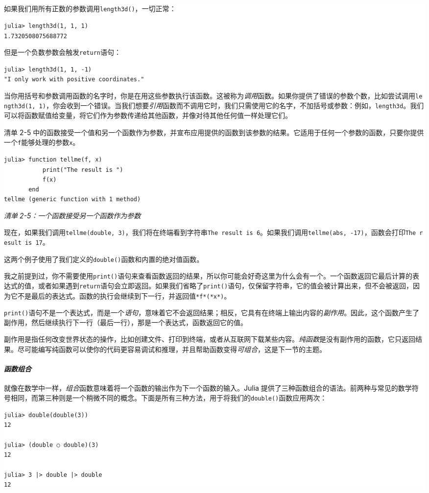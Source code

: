 如果我们用所有正数的参数调用`length3d()`，一切正常：

```
julia> length3d(1, 1, 1)
1.7320508075688772
```

但是一个负数参数会触发`return`语句：

```
julia> length3d(1, 1, -1)
"I only work with positive coordinates."
```

当你用括号和参数调用函数的名字时，你是在用这些参数执行该函数。这被称为*调用*函数。如果你提供了错误的参数个数，比如尝试调用`length3d(1, 1)`，你会收到一个错误。当我们想要*引用*函数而不调用它时，我们只需使用它的名字，不加括号或参数：例如，`length3d`。我们可以将函数赋值给变量，将它们作为参数传递给其他函数，并像对待其他任何值一样处理它们。

清单 2-5 中的函数接受一个值和另一个函数作为参数，并宣布应用提供的函数到该参数的结果。它适用于任何一个参数的函数，只要你提供一个`f`能够处理的参数`x`。

```
julia> function tellme(f, x)
           print("The result is ")
           f(x)
       end
tellme (generic function with 1 method)
```

*清单 2-5：一个函数接受另一个函数作为参数*

现在，如果我们调用`tellme(double, 3)`，我们将在终端看到字符串`The result is 6`。如果我们调用`tellme(abs, -17)`，函数会打印`The result is 17`。

这两个例子使用了我们定义的`double()`函数和内置的绝对值函数。

我之前提到过，你不需要使用`print()`语句来查看函数返回的结果，所以你可能会好奇这里为什么会有一个。一个函数返回它最后计算的表达式的值，或者如果遇到`return`语句会立即返回。如果我们省略了`print()`语句，仅保留字符串，它的值会被计算出来，但不会被返回，因为它不是最后的表达式。函数的执行会继续到下一行，并返回值`*f*(*x*)`。

`print()`语句不是一个表达式，而是一个*语句*，意味着它不会返回结果；相反，它具有在终端上输出内容的*副作用*。因此，这个函数产生了副作用，然后继续执行下一行（最后一行），那是一个表达式，函数返回它的值。

副作用是指任何改变世界状态的操作，比如创建文件、打印到终端，或者从互联网下载某些内容。*纯函数*是没有副作用的函数，它只返回结果。尽可能编写纯函数可以使你的代码更容易调试和推理，并且帮助函数变得*可组合*，这是下一节的主题。

#### ***函数组合***

就像在数学中一样，*组合*函数意味着将一个函数的输出作为下一个函数的输入。Julia 提供了三种函数组合的语法。前两种与常见的数学符号相同，而第三种则是一个稍微不同的概念。下面是所有三种方法，用于将我们的`double()`函数应用两次：

```
julia> double(double(3))
12

julia> (double ○ double)(3)
12

julia> 3 |> double |> double
12
```
